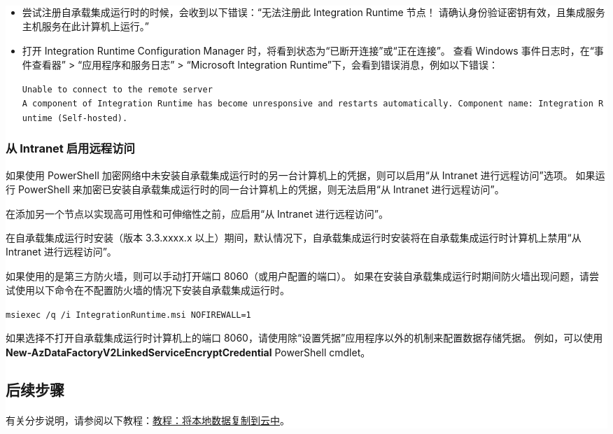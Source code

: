 * 尝试注册自承载集成运行时的时候，会收到以下错误：“无法注册此 Integration Runtime 节点！ 请确认身份验证密钥有效，且集成服务主机服务在此计算机上运行。”
* 打开 Integration Runtime Configuration Manager 时，将看到状态为“已断开连接”或“正在连接”。 查看 Windows 事件日志时，在“事件查看器” > “应用程序和服务日志” > “Microsoft Integration Runtime”下，会看到错误消息，例如以下错误：

    ```
    Unable to connect to the remote server
    A component of Integration Runtime has become unresponsive and restarts automatically. Component name: Integration Runtime (Self-hosted).
    ```

### <a name="enabling-remote-access-from-an-intranet"></a>从 Intranet 启用远程访问  
如果使用 PowerShell 加密网络中未安装自承载集成运行时的另一台计算机上的凭据，则可以启用“从 Intranet 进行远程访问”选项。 如果运行 PowerShell 来加密已安装自承载集成运行时的同一台计算机上的凭据，则无法启用“从 Intranet 进行远程访问”。

在添加另一个节点以实现高可用性和可伸缩性之前，应启用“从 Intranet 进行远程访问”。  

在自承载集成运行时安装（版本 3.3.xxxx.x 以上）期间，默认情况下，自承载集成运行时安装将在自承载集成运行时计算机上禁用“从 Intranet 进行远程访问”。

如果使用的是第三方防火墙，则可以手动打开端口 8060（或用户配置的端口）。 如果在安装自承载集成运行时期间防火墙出现问题，请尝试使用以下命令在不配置防火墙的情况下安装自承载集成运行时。

```
msiexec /q /i IntegrationRuntime.msi NOFIREWALL=1
```

如果选择不打开自承载集成运行时计算机上的端口 8060，请使用除“设置凭据”应用程序以外的机制来配置数据存储凭据。 例如，可以使用 **New-AzDataFactoryV2LinkedServiceEncryptCredential** PowerShell cmdlet。


## <a name="next-steps"></a>后续步骤
有关分步说明，请参阅以下教程：[教程：将本地数据复制到云中](tutorial-hybrid-copy-powershell.md)。
